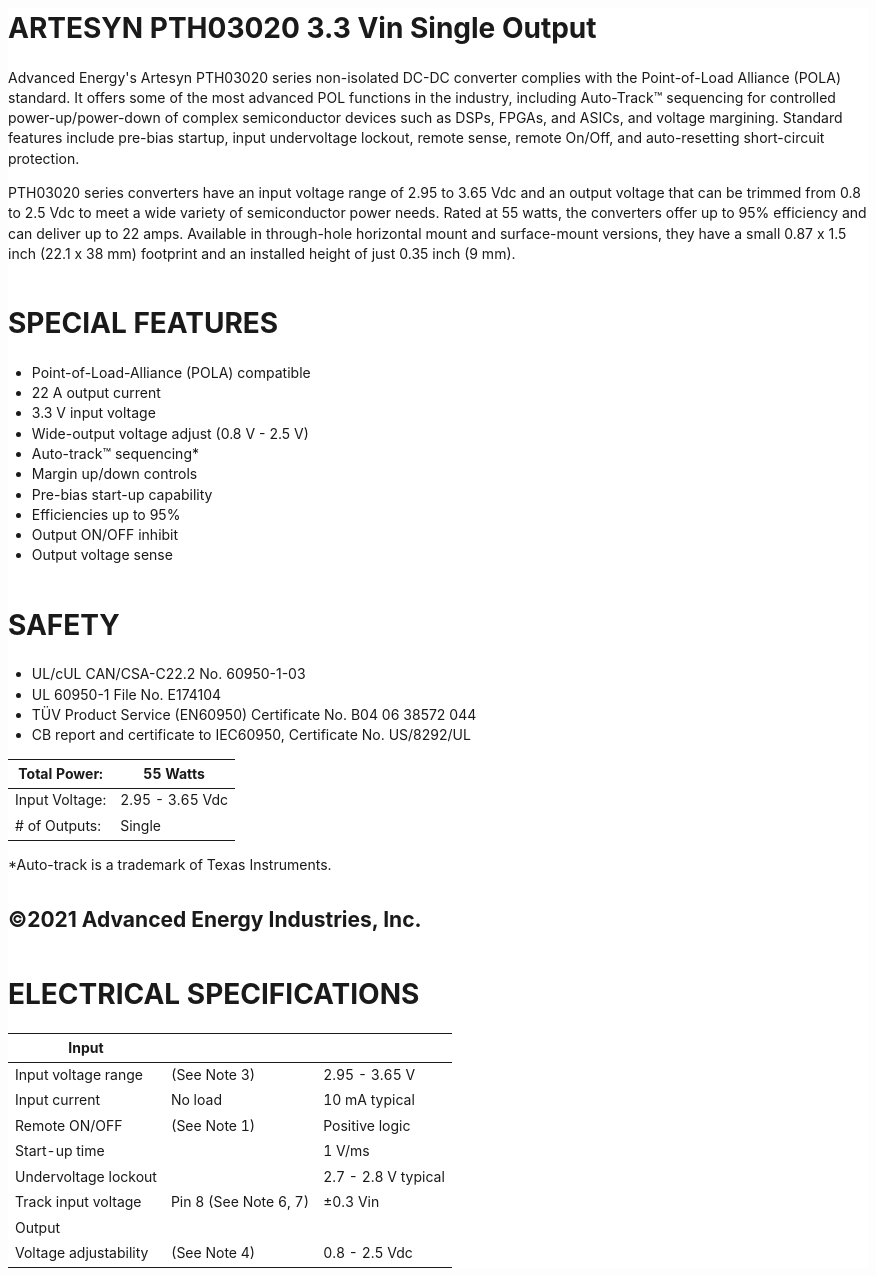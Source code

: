 # ARTESYN PTH03020 3.3 Vin Single Output

Advanced Energy's Artesyn PTH03020 series non-isolated DC-DC converter complies with the Point-of-Load Alliance (POLA) standard. It offers some of the most advanced POL functions in the industry, including Auto-Track™ sequencing for controlled power-up/power-down of complex semiconductor devices such as DSPs, FPGAs, and ASICs, and voltage margining. Standard features include pre-bias startup, input undervoltage lockout, remote sense, remote On/Off, and auto-resetting short-circuit protection.

PTH03020 series converters have an input voltage range of 2.95 to 3.65 Vdc and an output voltage that can be trimmed from 0.8 to 2.5 Vdc to meet a wide variety of semiconductor power needs. Rated at 55 watts, the converters offer up to 95% efficiency and can deliver up to 22 amps. Available in through-hole horizontal mount and surface-mount versions, they have a small 0.87 x 1.5 inch (22.1 x 38 mm) footprint and an installed height of just 0.35 inch (9 mm).

# SPECIAL FEATURES

- Point-of-Load-Alliance (POLA) compatible
- 22 A output current
- 3.3 V input voltage
- Wide-output voltage adjust (0.8 V - 2.5 V)
- Auto-track™ sequencing*
- Margin up/down controls
- Pre-bias start-up capability
- Efficiencies up to 95%
- Output ON/OFF inhibit
- Output voltage sense

# SAFETY

- UL/cUL CAN/CSA-C22.2 No. 60950-1-03
- UL 60950-1 File No. E174104
- TÜV Product Service (EN60950) Certificate No. B04 06 38572 044
- CB report and certificate to IEC60950, Certificate No. US/8292/UL

|Total Power:|55 Watts|
|---|---|
|Input Voltage:|2.95 - 3.65 Vdc|
|# of Outputs:|Single|

*Auto-track is a trademark of Texas Instruments.

©2021 Advanced Energy Industries, Inc.
---
# ELECTRICAL SPECIFICATIONS

|Input| | |
|---|---|---|
|Input voltage range|(See Note 3)|2.95 - 3.65 V|
|Input current|No load|10 mA typical|
|Remote ON/OFF|(See Note 1)|Positive logic|
|Start-up time| |1 V/ms|
|Undervoltage lockout| |2.7 - 2.8 V typical|
|Track input voltage|Pin 8 (See Note 6, 7)|±0.3 Vin|
|Output| | |
|Voltage adjustability|(See Note 4)|0.8 - 2.5 Vdc|